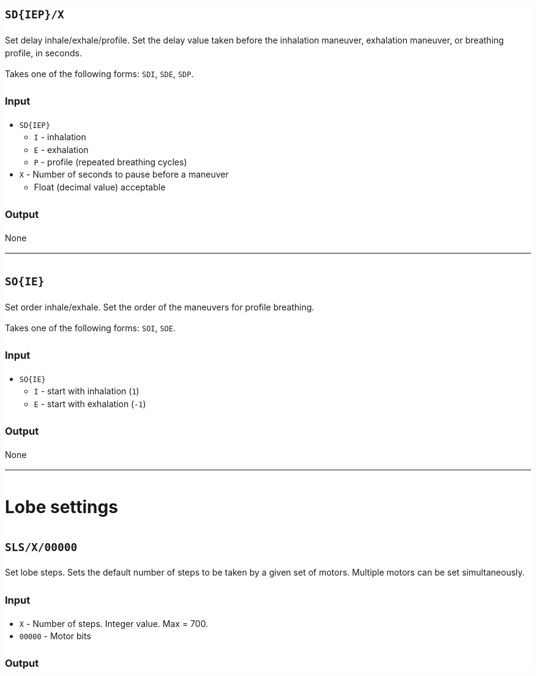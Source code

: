 ## `SD{IEP}/X`

Set delay inhale/exhale/profile. Set the delay value taken before the inhalation maneuver, exhalation maneuver, or breathing profile, in seconds. 

Takes one of the following forms: `SDI`, `SDE`, `SDP`.

### Input
- `SD{IEP}`
    - `I` - inhalation
    - `E` - exhalation
    - `P` - profile (repeated breathing cycles)
- `X` - Number of seconds to pause before a maneuver
    - Float (decimal value) acceptable

### Output

None

---

## `SO{IE}`

Set order inhale/exhale. Set the order of the maneuvers for profile breathing. 

Takes one of the following forms: `SOI`, `SOE`.

### Input
- `SO{IE}`
    - `I` - start with inhalation (`1`)
    - `E` - start with exhalation (`-1`)

### Output

None

---

# Lobe settings

## `SLS/X/00000`

Set lobe steps. Sets the default number of steps to be taken by a given set of motors. Multiple motors can be set simultaneously.

### Input

- `X` - Number of steps. Integer value. Max = 700.
- `00000` - Motor bits

### Output
